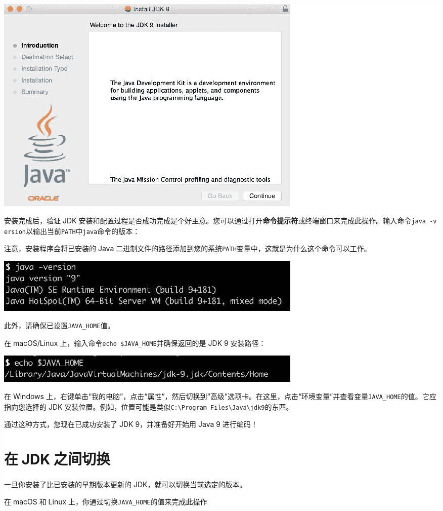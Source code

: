 ![](img/00014.jpeg)

安装完成后，验证 JDK 安装和配置过程是否成功完成是个好主意。您可以通过打开**命令提示符**或终端窗口来完成此操作。输入命令`java -version`以输出当前`PATH`中`java`命令的版本：

注意，安装程序会将已安装的 Java 二进制文件的路径添加到您的系统`PATH`变量中，这就是为什么这个命令可以工作。

![](img/00015.jpeg)

此外，请确保已设置`JAVA_HOME`值。

在 macOS/Linux 上，输入命令`echo $JAVA_HOME`并确保返回的是 JDK 9 安装路径：

![](img/00016.jpeg)

在 Windows 上，右键单击“我的电脑”，点击“属性”，然后切换到“高级”选项卡。在这里，点击“环境变量”并查看变量`JAVA_HOME`的值。它应指向您选择的 JDK 安装位置。例如，位置可能是类似`C:\Program Files\Java\jdk9`的东西。

通过这种方式，您现在已成功安装了 JDK 9，并准备好开始用 Java 9 进行编码！

# 在 JDK 之间切换

一旦你安装了比已安装的早期版本更新的 JDK，就可以切换当前选定的版本。

在 macOS 和 Linux 上，你通过切换`JAVA_HOME`的值来完成此操作
